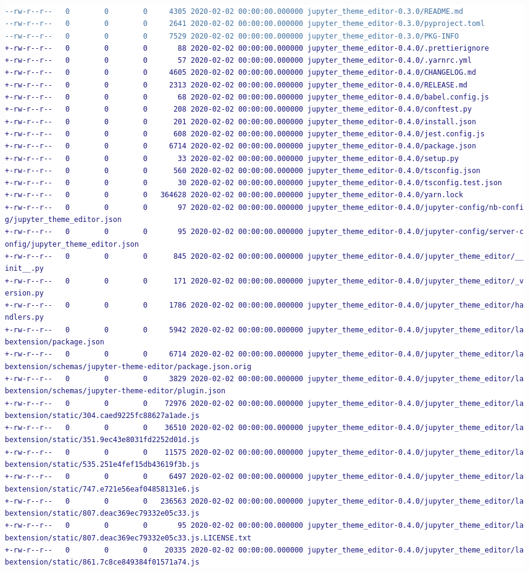 ```diff
--rw-r--r--   0        0        0     4305 2020-02-02 00:00:00.000000 jupyter_theme_editor-0.3.0/README.md
--rw-r--r--   0        0        0     2641 2020-02-02 00:00:00.000000 jupyter_theme_editor-0.3.0/pyproject.toml
--rw-r--r--   0        0        0     7529 2020-02-02 00:00:00.000000 jupyter_theme_editor-0.3.0/PKG-INFO
+-rw-r--r--   0        0        0       88 2020-02-02 00:00:00.000000 jupyter_theme_editor-0.4.0/.prettierignore
+-rw-r--r--   0        0        0       57 2020-02-02 00:00:00.000000 jupyter_theme_editor-0.4.0/.yarnrc.yml
+-rw-r--r--   0        0        0     4605 2020-02-02 00:00:00.000000 jupyter_theme_editor-0.4.0/CHANGELOG.md
+-rw-r--r--   0        0        0     2313 2020-02-02 00:00:00.000000 jupyter_theme_editor-0.4.0/RELEASE.md
+-rw-r--r--   0        0        0       68 2020-02-02 00:00:00.000000 jupyter_theme_editor-0.4.0/babel.config.js
+-rw-r--r--   0        0        0      208 2020-02-02 00:00:00.000000 jupyter_theme_editor-0.4.0/conftest.py
+-rw-r--r--   0        0        0      201 2020-02-02 00:00:00.000000 jupyter_theme_editor-0.4.0/install.json
+-rw-r--r--   0        0        0      608 2020-02-02 00:00:00.000000 jupyter_theme_editor-0.4.0/jest.config.js
+-rw-r--r--   0        0        0     6714 2020-02-02 00:00:00.000000 jupyter_theme_editor-0.4.0/package.json
+-rw-r--r--   0        0        0       33 2020-02-02 00:00:00.000000 jupyter_theme_editor-0.4.0/setup.py
+-rw-r--r--   0        0        0      560 2020-02-02 00:00:00.000000 jupyter_theme_editor-0.4.0/tsconfig.json
+-rw-r--r--   0        0        0       30 2020-02-02 00:00:00.000000 jupyter_theme_editor-0.4.0/tsconfig.test.json
+-rw-r--r--   0        0        0   364628 2020-02-02 00:00:00.000000 jupyter_theme_editor-0.4.0/yarn.lock
+-rw-r--r--   0        0        0       97 2020-02-02 00:00:00.000000 jupyter_theme_editor-0.4.0/jupyter-config/nb-config/jupyter_theme_editor.json
+-rw-r--r--   0        0        0       95 2020-02-02 00:00:00.000000 jupyter_theme_editor-0.4.0/jupyter-config/server-config/jupyter_theme_editor.json
+-rw-r--r--   0        0        0      845 2020-02-02 00:00:00.000000 jupyter_theme_editor-0.4.0/jupyter_theme_editor/__init__.py
+-rw-r--r--   0        0        0      171 2020-02-02 00:00:00.000000 jupyter_theme_editor-0.4.0/jupyter_theme_editor/_version.py
+-rw-r--r--   0        0        0     1786 2020-02-02 00:00:00.000000 jupyter_theme_editor-0.4.0/jupyter_theme_editor/handlers.py
+-rw-r--r--   0        0        0     5942 2020-02-02 00:00:00.000000 jupyter_theme_editor-0.4.0/jupyter_theme_editor/labextension/package.json
+-rw-r--r--   0        0        0     6714 2020-02-02 00:00:00.000000 jupyter_theme_editor-0.4.0/jupyter_theme_editor/labextension/schemas/jupyter-theme-editor/package.json.orig
+-rw-r--r--   0        0        0     3829 2020-02-02 00:00:00.000000 jupyter_theme_editor-0.4.0/jupyter_theme_editor/labextension/schemas/jupyter-theme-editor/plugin.json
+-rw-r--r--   0        0        0    72976 2020-02-02 00:00:00.000000 jupyter_theme_editor-0.4.0/jupyter_theme_editor/labextension/static/304.caed9225fc88627a1ade.js
+-rw-r--r--   0        0        0    36510 2020-02-02 00:00:00.000000 jupyter_theme_editor-0.4.0/jupyter_theme_editor/labextension/static/351.9ec43e8031fd2252d01d.js
+-rw-r--r--   0        0        0    11575 2020-02-02 00:00:00.000000 jupyter_theme_editor-0.4.0/jupyter_theme_editor/labextension/static/535.251e4fef15db43619f3b.js
+-rw-r--r--   0        0        0     6497 2020-02-02 00:00:00.000000 jupyter_theme_editor-0.4.0/jupyter_theme_editor/labextension/static/747.e721e56eaf04858131e6.js
+-rw-r--r--   0        0        0   236563 2020-02-02 00:00:00.000000 jupyter_theme_editor-0.4.0/jupyter_theme_editor/labextension/static/807.deac369ec79332e05c33.js
+-rw-r--r--   0        0        0       95 2020-02-02 00:00:00.000000 jupyter_theme_editor-0.4.0/jupyter_theme_editor/labextension/static/807.deac369ec79332e05c33.js.LICENSE.txt
+-rw-r--r--   0        0        0    20335 2020-02-02 00:00:00.000000 jupyter_theme_editor-0.4.0/jupyter_theme_editor/labextension/static/861.7c8ce849384f01571a74.js
```